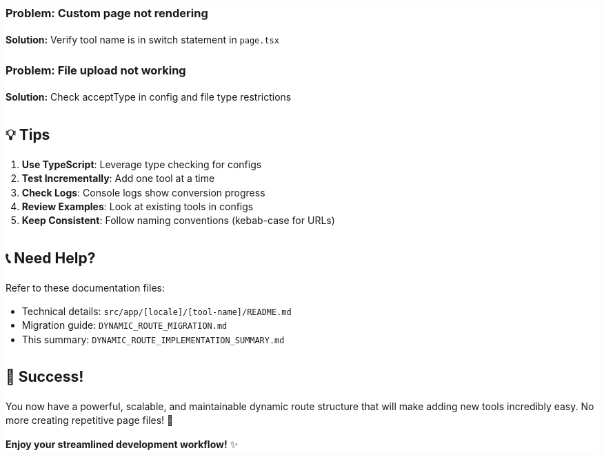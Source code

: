 ### Problem: Custom page not rendering

**Solution:** Verify tool name is in switch statement in `page.tsx`

### Problem: File upload not working

**Solution:** Check acceptType in config and file type restrictions

## 💡 Tips

1. **Use TypeScript**: Leverage type checking for configs
2. **Test Incrementally**: Add one tool at a time
3. **Check Logs**: Console logs show conversion progress
4. **Review Examples**: Look at existing tools in configs
5. **Keep Consistent**: Follow naming conventions (kebab-case for URLs)

## 📞 Need Help?

Refer to these documentation files:

- Technical details: `src/app/[locale]/[tool-name]/README.md`
- Migration guide: `DYNAMIC_ROUTE_MIGRATION.md`
- This summary: `DYNAMIC_ROUTE_IMPLEMENTATION_SUMMARY.md`

## 🎉 Success!

You now have a powerful, scalable, and maintainable dynamic route structure that will make adding new tools incredibly easy. No more creating repetitive page files! 🚀

**Enjoy your streamlined development workflow!** ✨

